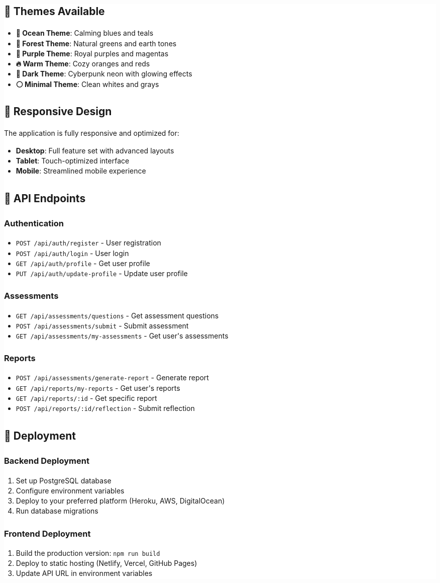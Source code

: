 ## 🎨 Themes Available

- **🌊 Ocean Theme**: Calming blues and teals
- **🌲 Forest Theme**: Natural greens and earth tones
- **💜 Purple Theme**: Royal purples and magentas
- **🔥 Warm Theme**: Cozy oranges and reds
- **🌙 Dark Theme**: Cyberpunk neon with glowing effects
- **⚪ Minimal Theme**: Clean whites and grays

## 📱 Responsive Design

The application is fully responsive and optimized for:
- **Desktop**: Full feature set with advanced layouts
- **Tablet**: Touch-optimized interface
- **Mobile**: Streamlined mobile experience

## 🔧 API Endpoints

### Authentication
- `POST /api/auth/register` - User registration
- `POST /api/auth/login` - User login
- `GET /api/auth/profile` - Get user profile
- `PUT /api/auth/update-profile` - Update user profile

### Assessments
- `GET /api/assessments/questions` - Get assessment questions
- `POST /api/assessments/submit` - Submit assessment
- `GET /api/assessments/my-assessments` - Get user's assessments

### Reports
- `POST /api/assessments/generate-report` - Generate report
- `GET /api/reports/my-reports` - Get user's reports
- `GET /api/reports/:id` - Get specific report
- `POST /api/reports/:id/reflection` - Submit reflection

## 🚀 Deployment

### Backend Deployment
1. Set up PostgreSQL database
2. Configure environment variables
3. Deploy to your preferred platform (Heroku, AWS, DigitalOcean)
4. Run database migrations

### Frontend Deployment
1. Build the production version: `npm run build`
2. Deploy to static hosting (Netlify, Vercel, GitHub Pages)
3. Update API URL in environment variables
